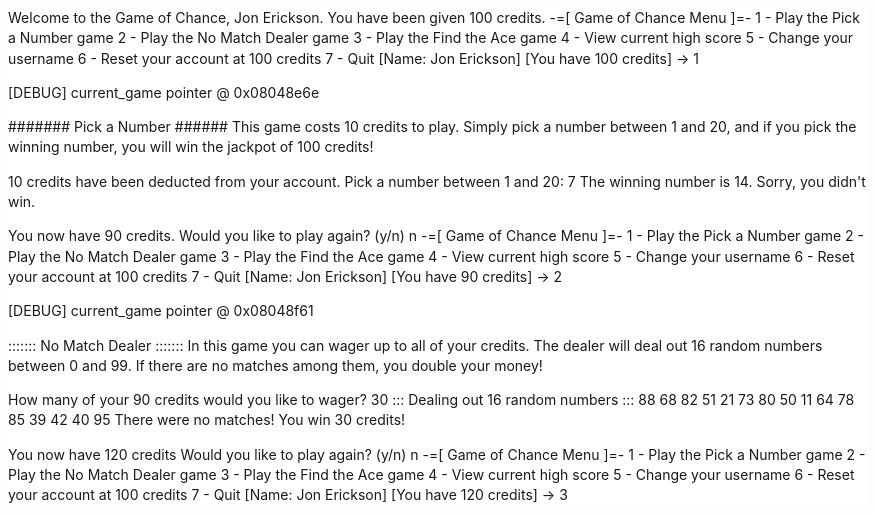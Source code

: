 Welcome to the Game of Chance, Jon Erickson.
You have been given 100 credits.
-=[ Game of Chance Menu ]=-
1 - Play the Pick a Number game
2 - Play the No Match Dealer game
3 - Play the Find the Ace game
4 - View current high score
5 - Change your username
6 - Reset your account at 100 credits
7 - Quit
[Name: Jon Erickson]
[You have 100 credits] -> 1

[DEBUG] current_game pointer @ 0x08048e6e

####### Pick a Number ######
This game costs 10 credits to play. Simply pick a number
between 1 and 20, and if you pick the winning number, you
will win the jackpot of 100 credits!

10 credits have been deducted from your account.
Pick a number between 1 and 20: 7
The winning number is 14.
Sorry, you didn't win.

You now have 90 credits.
Would you like to play again? (y/n) n
-=[ Game of Chance Menu ]=-
1 - Play the Pick a Number game
2 - Play the No Match Dealer game
3 - Play the Find the Ace game
4 - View current high score
5 - Change your username
6 - Reset your account at 100 credits
7 - Quit
[Name: Jon Erickson]
[You have 90 credits] -> 2

[DEBUG] current_game pointer @ 0x08048f61

::::::: No Match Dealer :::::::
In this game you can wager up to all of your credits.
The dealer will deal out 16 random numbers between 0 and 99.
If there are no matches among them, you double your money!

How many of your 90 credits would you like to wager? 30
::: Dealing out 16 random numbers :::
88 68 82 51 21 73 80 50
11 64 78 85 39 42 40 95
There were no matches! You win 30 credits!

You now have 120 credits
Would you like to play again? (y/n) n
-=[ Game of Chance Menu ]=-
1 - Play the Pick a Number game
2 - Play the No Match Dealer game
3 - Play the Find the Ace game
4 - View current high score
5 - Change your username
6 - Reset your account at 100 credits
7 - Quit
[Name: Jon Erickson]
[You have 120 credits] -> 3
